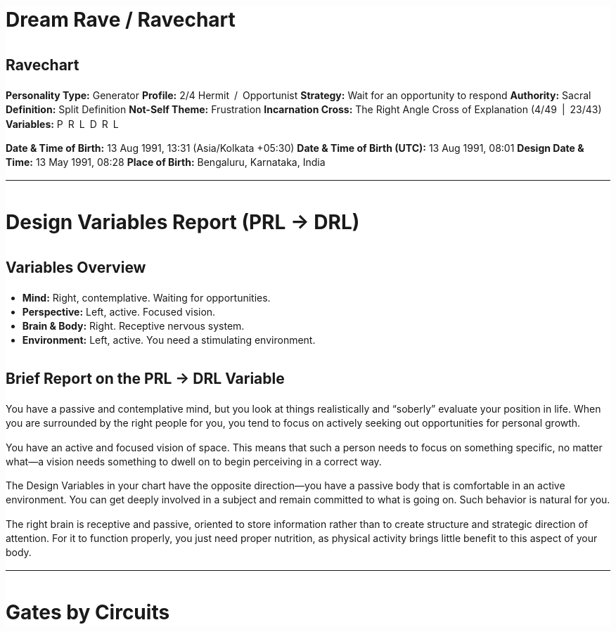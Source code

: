 
# Dream Rave / Ravechart

## Ravechart

**Personality Type:** Generator
**Profile:** 2/4 Hermit / Opportunist
**Strategy:** Wait for an opportunity to respond
**Authority:** Sacral
**Definition:** Split Definition
**Not-Self Theme:** Frustration
**Incarnation Cross:** The Right Angle Cross of Explanation (4/49 | 23/43)
**Variables:** P R L D R L

**Date & Time of Birth:** 13 Aug 1991, 13:31 (Asia/Kolkata +05:30)
**Date & Time of Birth (UTC):** 13 Aug 1991, 08:01
**Design Date & Time:** 13 May 1991, 08:28
**Place of Birth:** Bengaluru, Karnataka, India

---

# Design Variables Report (PRL → DRL)

## Variables Overview

- **Mind:** Right, contemplative. Waiting for opportunities.
- **Perspective:** Left, active. Focused vision.
- **Brain & Body:** Right. Receptive nervous system.
- **Environment:** Left, active. You need a stimulating environment.

## Brief Report on the PRL → DRL Variable

You have a passive and contemplative mind, but you look at things realistically and “soberly” evaluate your position in life. When you are surrounded by the right people for you, you tend to focus on actively seeking out opportunities for personal growth.

You have an active and focused vision of space. This means that such a person needs to focus on something specific, no matter what—a vision needs something to dwell on to begin perceiving in a correct way.

The Design Variables in your chart have the opposite direction—you have a passive body that is comfortable in an active environment. You can get deeply involved in a subject and remain committed to what is going on. Such behavior is natural for you.

The right brain is receptive and passive, oriented to store information rather than to create structure and strategic direction of attention. For it to function properly, you just need proper nutrition, as physical activity brings little benefit to this aspect of your body.

---

# Gates by Circuits
